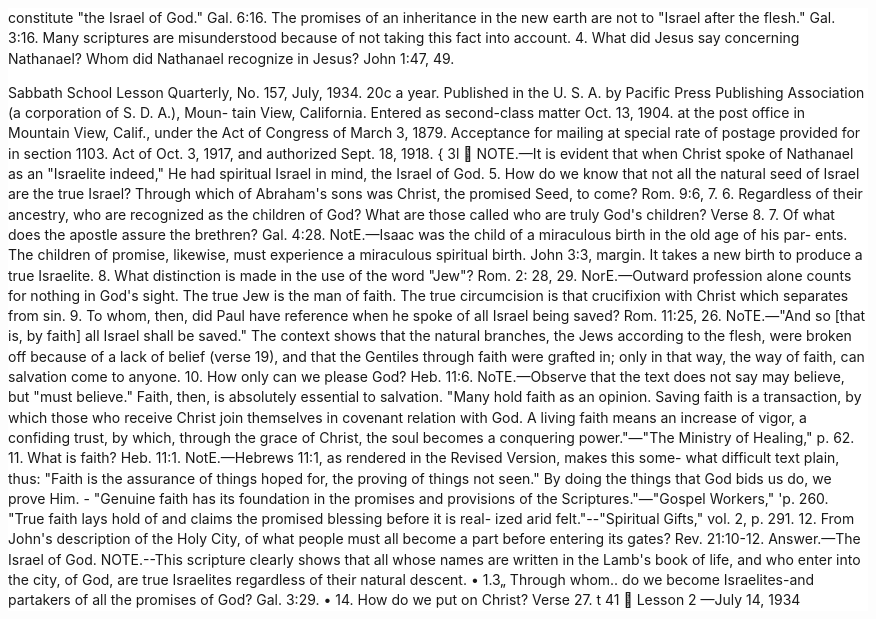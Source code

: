 constitute "the Israel of God." Gal. 6:16. The promises of an inheritance in
the new earth are not to "Israel after the flesh." Gal. 3:16. Many scriptures
are misunderstood because of not taking this fact into account.
     4. What did Jesus say concerning Nathanael? Whom did Nathanael
recognize in Jesus? John 1:47, 49.

Sabbath School Lesson Quarterly, No. 157, July, 1934. 20c a year. Published in the
U. S. A. by Pacific Press Publishing Association (a corporation of S. D. A.), Moun-
tain View, California. Entered as second-class matter Oct. 13, 1904. at the post office
in Mountain View, Calif., under the Act of Congress of March 3, 1879. Acceptance
for mailing at special rate of postage provided for in section 1103. Act of Oct. 3, 1917,
                             and authorized Sept. 18, 1918.
                                           { 3l
    NOTE.—It is evident that when Christ spoke of Nathanael as an "Israelite
indeed," He had spiritual Israel in mind, the Israel of God.
    5. How do we know that not all the natural seed of Israel are the true
Israel? Through which of Abraham's sons was Christ, the promised Seed,
to come? Rom. 9:6, 7.
    6. Regardless of their ancestry, who are recognized as the children of
God? What are those called who are truly God's children? Verse 8.
    7. Of what does the apostle assure the brethren? Gal. 4:28.
    NotE.—Isaac was the child of a miraculous birth in the old age of his par-
ents. The children of promise, likewise, must experience a miraculous spiritual
birth. John 3:3, margin. It takes a new birth to produce a true Israelite.
    8. What distinction is made in the use of the word "Jew"? Rom. 2:
28, 29.
    NorE.—Outward profession alone counts for nothing in God's sight. The
true Jew is the man of faith. The true circumcision is that crucifixion with
Christ which separates from sin.
    9. To whom, then, did Paul have reference when he spoke of all Israel
being saved? Rom. 11:25, 26.
    NoTE.—"And so [that is, by faith] all Israel shall be saved." The context
shows that the natural branches, the Jews according to the flesh, were broken
off because of a lack of belief (verse 19), and that the Gentiles through faith
were grafted in; only in that way, the way of faith, can salvation come to
anyone.
    10. How only can we please God? Heb. 11:6.
    NoTE.—Observe that the text does not say may believe, but "must believe."
Faith, then, is absolutely essential to salvation.
    "Many hold faith as an opinion. Saving faith is a transaction, by which
those who receive Christ join themselves in covenant relation with God. A
living faith means an increase of vigor, a confiding trust, by which, through the
grace of Christ, the soul becomes a conquering power."—"The Ministry of
Healing," p. 62.
    11. What is faith? Heb. 11:1.
    NotE.—Hebrews 11:1, as rendered in the Revised Version, makes this some-
what difficult text plain, thus: "Faith is the assurance of things hoped for, the
proving of things not seen." By doing the things that God bids us do, we
prove Him. -
    "Genuine faith has its foundation in the promises and provisions of the
Scriptures."—"Gospel Workers," 'p. 260.
    "True faith lays hold of and claims the promised blessing before it is real-
ized arid felt."--"Spiritual Gifts," vol. 2, p. 291.
    12. From John's description of the Holy City, of what people must all
become a part before entering its gates? Rev. 21:10-12. Answer.—The
Israel of God.
    NOTE.--This scripture clearly shows that all whose names are written in
the Lamb's book of life, and who enter into the city, of God, are true Israelites
regardless of their natural descent.               •
    1.3„ Through whom.. do we become Israelites-and partakers of all the
promises of God? Gal. 3:29.         •
    14. How do we put on Christ? Verse 27.
                                        t 41
                       Lesson 2 —July 14, 1934